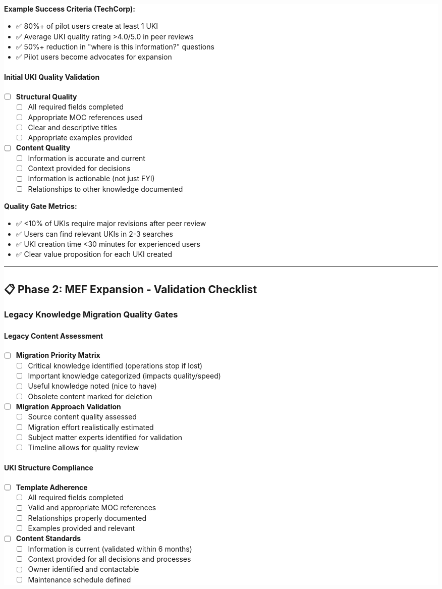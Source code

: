 **Example Success Criteria (TechCorp):**
- ✅ 80%+ of pilot users create at least 1 UKI
- ✅ Average UKI quality rating >4.0/5.0 in peer reviews
- ✅ 50%+ reduction in "where is this information?" questions
- ✅ Pilot users become advocates for expansion

#### **Initial UKI Quality Validation**
- [ ] **Structural Quality**
  - [ ] All required fields completed
  - [ ] Appropriate MOC references used
  - [ ] Clear and descriptive titles
  - [ ] Appropriate examples provided
  
- [ ] **Content Quality**
  - [ ] Information is accurate and current
  - [ ] Context provided for decisions
  - [ ] Information is actionable (not just FYI)
  - [ ] Relationships to other knowledge documented

**Quality Gate Metrics:**
- ✅ <10% of UKIs require major revisions after peer review
- ✅ Users can find relevant UKIs in 2-3 searches
- ✅ UKI creation time <30 minutes for experienced users
- ✅ Clear value proposition for each UKI created

---

## 📋 Phase 2: MEF Expansion - Validation Checklist

### **Legacy Knowledge Migration Quality Gates**

#### **Legacy Content Assessment**
- [ ] **Migration Priority Matrix**
  - [ ] Critical knowledge identified (operations stop if lost)
  - [ ] Important knowledge categorized (impacts quality/speed)
  - [ ] Useful knowledge noted (nice to have)
  - [ ] Obsolete content marked for deletion
  
- [ ] **Migration Approach Validation**
  - [ ] Source content quality assessed
  - [ ] Migration effort realistically estimated
  - [ ] Subject matter experts identified for validation
  - [ ] Timeline allows for quality review

#### **UKI Structure Compliance**
- [ ] **Template Adherence**
  - [ ] All required fields completed
  - [ ] Valid and appropriate MOC references
  - [ ] Relationships properly documented
  - [ ] Examples provided and relevant
  
- [ ] **Content Standards**
  - [ ] Information is current (validated within 6 months)
  - [ ] Context provided for all decisions and processes
  - [ ] Owner identified and contactable
  - [ ] Maintenance schedule defined
